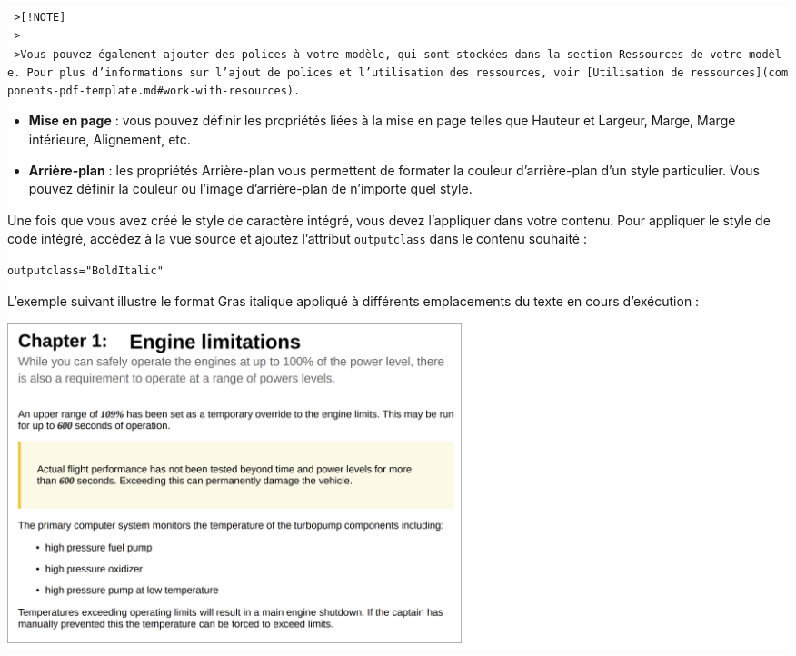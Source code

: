      >[!NOTE]
     >
     >Vous pouvez également ajouter des polices à votre modèle, qui sont stockées dans la section Ressources de votre modèle. Pour plus d’informations sur l’ajout de polices et l’utilisation des ressources, voir [Utilisation de ressources](components-pdf-template.md#work-with-resources).

   * **Mise en page** : vous pouvez définir les propriétés liées à la mise en page telles que Hauteur et Largeur, Marge, Marge intérieure, Alignement, etc.

   * **Arrière-plan** : les propriétés Arrière-plan vous permettent de formater la couleur d’arrière-plan d’un style particulier. Vous pouvez définir la couleur ou l’image d’arrière-plan de n’importe quel style.

Une fois que vous avez créé le style de caractère intégré, vous devez l’appliquer dans votre contenu. Pour appliquer le style de code intégré, accédez à la vue source et ajoutez l’attribut `outputclass` dans le contenu souhaité :

`outputclass="BoldItalic"`

L’exemple suivant illustre le format Gras italique appliqué à différents emplacements du texte en cours d’exécution :

<img src="./assets/char-format-applied.png" width="500">
